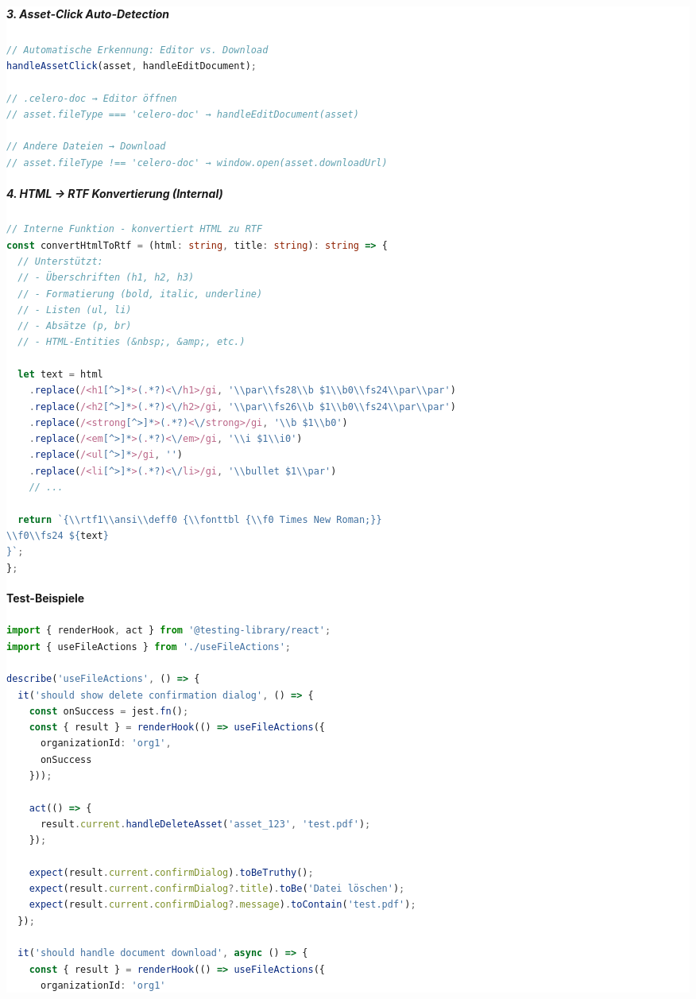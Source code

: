 ##### 3. Asset-Click Auto-Detection

```typescript
// Automatische Erkennung: Editor vs. Download
handleAssetClick(asset, handleEditDocument);

// .celero-doc → Editor öffnen
// asset.fileType === 'celero-doc' → handleEditDocument(asset)

// Andere Dateien → Download
// asset.fileType !== 'celero-doc' → window.open(asset.downloadUrl)
```

##### 4. HTML → RTF Konvertierung (Internal)

```typescript
// Interne Funktion - konvertiert HTML zu RTF
const convertHtmlToRtf = (html: string, title: string): string => {
  // Unterstützt:
  // - Überschriften (h1, h2, h3)
  // - Formatierung (bold, italic, underline)
  // - Listen (ul, li)
  // - Absätze (p, br)
  // - HTML-Entities (&nbsp;, &amp;, etc.)

  let text = html
    .replace(/<h1[^>]*>(.*?)<\/h1>/gi, '\\par\\fs28\\b $1\\b0\\fs24\\par\\par')
    .replace(/<h2[^>]*>(.*?)<\/h2>/gi, '\\par\\fs26\\b $1\\b0\\fs24\\par\\par')
    .replace(/<strong[^>]*>(.*?)<\/strong>/gi, '\\b $1\\b0')
    .replace(/<em[^>]*>(.*?)<\/em>/gi, '\\i $1\\i0')
    .replace(/<ul[^>]*>/gi, '')
    .replace(/<li[^>]*>(.*?)<\/li>/gi, '\\bullet $1\\par')
    // ...

  return `{\\rtf1\\ansi\\deff0 {\\fonttbl {\\f0 Times New Roman;}}
\\f0\\fs24 ${text}
}`;
};
```

#### Test-Beispiele

```typescript
import { renderHook, act } from '@testing-library/react';
import { useFileActions } from './useFileActions';

describe('useFileActions', () => {
  it('should show delete confirmation dialog', () => {
    const onSuccess = jest.fn();
    const { result } = renderHook(() => useFileActions({
      organizationId: 'org1',
      onSuccess
    }));

    act(() => {
      result.current.handleDeleteAsset('asset_123', 'test.pdf');
    });

    expect(result.current.confirmDialog).toBeTruthy();
    expect(result.current.confirmDialog?.title).toBe('Datei löschen');
    expect(result.current.confirmDialog?.message).toContain('test.pdf');
  });

  it('should handle document download', async () => {
    const { result } = renderHook(() => useFileActions({
      organizationId: 'org1'
```